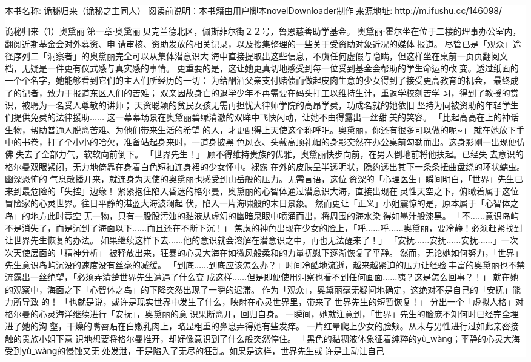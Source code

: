 ﻿本书名称: 诡秘归来（诡秘之主同人）
阅读前说明：本书籍由用户脚本novelDownloader制作
来源地址: http://m.ifushu.cc/146098/

诡秘归来（1）奥黛丽
第一章·奥黛丽
贝克兰德北区，佩斯菲尔街２２号，鲁恩慈善助学基金。
奥黛丽·霍尔坐在位于二楼的理事办公室内，翻阅近期基金会对外募资、申
请审核、资助发放的相关记录，以及搜集整理的一些关于受资助对象近况的媒体
报道。
尽管已是「观众」途径序列二「洞察者」的奥黛丽完全可以从集体潜意识大
海中直接提取出这些信息，不虞任何虚假与隐瞒，但这样坐在桌前一页页翻阅文
档，无疑是一件更有仪式感与真实感的事情。
更重要的是，这让她更真切地感受到每一位受到基金会帮助的学生命运的改
变。透过纸面的一个个名字，她能够看到它们的主人们所经历的一切：
为给酗酒父亲支付赌债而做起皮肉生意的少女得到了接受更高教育的机会，
最终成了的记者，致力于报道东区人们的苦难；
双亲因故身亡的退学少年不再需要在码头打工以维持生计，重返学校刻苦学
习，得到了教授的赏识，被聘为一名受人尊敬的讲师；
天资聪颖的贫民女孩无需再担忧大律师学院的高昂学费，功成名就的她依旧
坚持为同被资助的年轻学生们提供免费的法律援助……
这一幕幕场景在奥黛丽碧绿清澈的双眸中飞快闪动，让她不由得露出一丝甜
美的笑容。
「比起高高在上的神话生物，帮助普通人脱离苦难、为他们带来生活的希望
的人，才更配得上天使这个称呼吧。奥黛丽，你还有很多可以做的呢~」
就在她放下手中的书卷，打了个小小的哈欠，准备站起身来时，一道身披黑
色风衣、头戴高顶礼帽的身影突然在办公桌前勾勒而出。这身影刚一出现便仿佛
失去了全部力气，软软向前倒下。
「世界先生！」
顾不得维持贵族的优雅，奥黛丽快步向前，在男人倒地前将他扶起。已经失
去意识的格尔曼双眼紧闭，无力地倚靠在身着白色短袖连身裙的少女怀中。裸露
在外的皮肤呈半透明状，隐约透出其下一条条扭曲盘绕的环状蠕虫。幽深恐怖的
气息散播开来，就连身为天使的奥黛丽也感受到山岳般的压力。无需言语，这位
资深的「心理医生」瞬间明白，「世界」先生已来到最危险的「失控」边缘！
紧紧抱住陷入昏迷的格尔曼，奥黛丽的心智体通过潜意识大海，直接出现在
灵性天空之下，俯瞰着属于这位冒险家的心灵世界。往日平静的湛蓝大海波澜起
伏，陷入一片海啸般的末日景象。
然而更让「正义」小姐震惊的是，原本属于「心智体之岛」的地方此时竟空
无一物，只有一股股污浊的黏液从虚幻的幽暗泉眼中喷涌而出，将周围的海水染
得如墨汁般漆黑。
「不……意识岛屿不是消失了，而是沉到了海面以下……而且还在不断下沉！」
焦虑的神色出现在少女的脸上，「呼……呼……奥黛丽，要冷静！必须赶紧找到
让世界先生恢复的办法。
如果继续这样下去……他的意识就会溶解在潜意识之中，再也无法醒来了！」
「安抚……安抚……安抚……」一次次天使层面的「精神分析」
被释放出来，狂暴的心灵大海在如微风般柔和的力量抚慰下逐渐恢复了平静。
然而，无论她如何努力，「世界」先生意识岛屿沉没的速度没有丝毫的减缓。
「到底……到底应该怎么办？」时间冷酷地流逝，越来越紧迫的压力让经验
丰富的奥黛丽也不禁流露出一丝绝望，「必须弄清楚世界先生遭遇了什么变
成这样……但是即便使用洞察也看不到任何画面……咦？这是怎么回事？！」
就在她的观察中，海面之下「心智体之岛」的下降突然出现了一瞬的迟滞。
作为「观众」，奥黛丽毫无疑问地确定，这绝对不是自己的「安抚」能力所导致
的！
「也就是说，或许是现实世界中发生了什么，映射在心灵世界里，带来了
世界先生的短暂恢复！」
分出一个「虚拟人格」对格尔曼的心灵海洋继续进行「安抚」，奥黛丽的意
识果断离开，回归自身。
一瞬间，她就注意到，「世界」先生的脸庞不知何时已经完全埋进了她的沟
壑，干燥的嘴唇贴在白嫩乳肉上，略显粗重的鼻息弄得她有些发痒。
一片红晕爬上少女的脸颊。从未与男性进行过如此亲密接触的贵族小姐下意
识地想要将格尔曼推开，却好像意识到了什么般突然停住。
「黑色的黏稠液体象征着纯粹的yù_wàng；平静的心灵大海受到yù_wàng的侵蚀又无
处发泄，于是陷入了无尽的狂乱。如果是这样，世界先生或
许是主动让自己